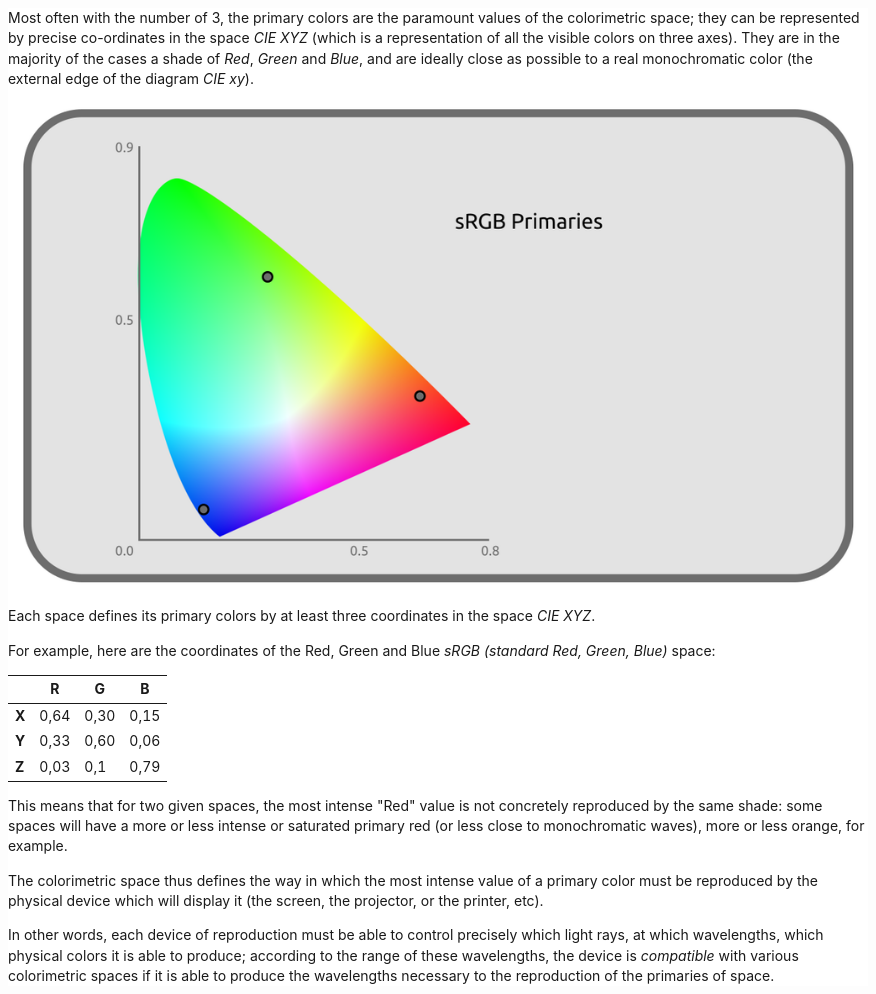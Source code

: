 Most often with the number of 3, the primary colors are the paramount values of the colorimetric space; they can be represented by precise co-ordinates in the space *CIE XYZ* (which is a representation of all the visible colors on three axes). They are in the majority of the cases a shade of *Red*, *Green* and *Blue*, and are ideally close as possible to a real monochromatic color (the external edge of the diagram *CIE xy*).

*![Picture: CIE diagram with sRGB primaries](img/srgb-primaries.png)*

Each space defines its primary colors by at least three coordinates in the space *CIE XYZ*.

For example, here are the coordinates of the Red, Green and Blue *sRGB (standard Red, Green, Blue)* space:

| | R | G | B |
| --- | --- | --- | --- |
| **X** | 0,64 | 0,30 | 0,15 |
| **Y** | 0,33 | 0,60 | 0,06 |
| **Z** | 0,03 | 0,1 | 0,79 |

This means that for two given spaces, the most intense "Red" value is not concretely reproduced by the same shade: some spaces will have a more or less intense or saturated primary red (or less close to monochromatic waves), more or less orange, for example.

The colorimetric space thus defines the way in which the most intense value of a primary color must be reproduced by the physical device which will display it (the screen, the projector, or the printer, etc).

In other words, each device of reproduction must be able to control precisely which light rays, at which wavelengths, which physical colors it is able to produce; according to the range of these wavelengths, the device is *compatible* with various colorimetric spaces if it is able to produce the wavelengths necessary to the reproduction of the primaries of space.

